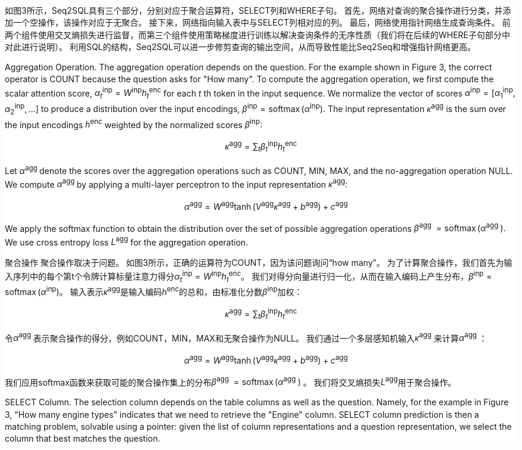 如图3所示，Seq2SQL具有三个部分，分别对应于聚合运算符，SELECT列和WHERE子句。 首先，网络对查询的聚合操作进行分类，并添加一个空操作，该操作对应于无聚合。 接下来，网络指向输入表中与SELECT列相对应的列。 最后，网络使用指针网络生成查询条件。 前两个组件使用交叉熵损失进行监督，而第三个组件使用策略梯度进行训练以解决查询条件的无序性质（我们将在后续的WHERE子句部分中对此进行说明）。 利用SQL的结构，Seq2SQL可以进一步修剪查询的输出空间，从而导致性能比Seq2Seq和增强指针网络更高。

Aggregation Operation. The aggregation operation depends on the question. For the example shown in Figure $3,$ the correct operator is COUNT because the question asks for "How many". To compute the aggregation operation, we first compute the scalar attention score, $\alpha_{t}^{\mathrm{inp}}=W^{\mathrm{inp}} h_{t}^{\mathrm{enc}}$ for each $t$ th token in the input sequence. We normalize the vector of scores $\alpha^{\operatorname{inp}}=\left[\alpha_{1}^{\operatorname{inp}}, \alpha_{2}^{\mathrm{inp}}, \ldots\right]$ to
produce a distribution over the input encodings, $\beta^{\mathrm{inp}}=\operatorname{softmax}\left(\alpha^{\mathrm{inp}}\right) .$ The input representation $\kappa^{\mathrm{agg}}$ is the sum over the input encodings $h^{\mathrm{enc}}$ weighted by the normalized scores $\beta^{\mathrm{inp}}:$

$$
\kappa^{\mathrm{agg}}=\sum_{t} \beta_{t}^{\mathrm{inp}} h_{t}^{\mathrm{enc}}
$$

Let $\alpha^{\text {agg }}$ denote the scores over the aggregation operations such as COUNT, MIN, MAX, and the no-aggregation operation NULL. We compute $\alpha^{\text {agg }}$ by applying a multi-layer perceptron to the input representation $\kappa^{\mathrm{agg}}:$

$$
\quad \alpha^{\mathrm{agg}}=W^{\mathrm{agg}} \tanh \left(V^{\mathrm{agg}} \kappa^{\mathrm{agg}}+b^{\mathrm{agg}}\right)+c^{\mathrm{agg}}
$$

We apply the softmax function to obtain the distribution over the set of possible aggregation operations $\beta^{\text {agg }}=\operatorname{softmax}\left(\alpha^{\text {agg }}\right) .$ We use cross entropy loss $L^{\text {agg}}$ for the aggregation operation.

聚合操作  聚合操作取决于问题。 如图3所示，正确的运算符为COUNT，因为该问题询问“how many”。 为了计算聚合操作，我们首先为输入序列中的每个第t个令牌计算标量注意力得分$\alpha_{t}^{\mathrm{inp}}=W^{\mathrm{inp}} h_{t}^{\mathrm{enc}}$。 我们对得分向量进行归一化，从而在输入编码上产生分布，$\beta^{\mathrm{inp}}=\operatorname{softmax}\left(\alpha^{\mathrm{inp}}\right)$。 输入表示$\kappa^{\mathrm{agg}}$是输入编码$h^{\mathrm{enc}}$的总和，由标准化分数$\beta^{\mathrm{inp}}$加权：

$$
\kappa^{\mathrm{agg}}=\sum_{t} \beta_{t}^{\mathrm{inp}} h_{t}^{\mathrm{enc}}
$$

令$\alpha^{\text {agg }}$表示聚合操作的得分，例如COUNT，MIN，MAX和无聚合操作为NULL。 我们通过一个多层感知机输入$\kappa^{\mathrm{agg}}$ 来计算$\alpha^{\text {agg }}$：

$$
\quad \alpha^{\mathrm{agg}}=W^{\mathrm{agg}} \tanh \left(V^{\mathrm{agg}} \kappa^{\mathrm{agg}}+b^{\mathrm{agg}}\right)+c^{\mathrm{agg}}
$$

我们应用softmax函数来获取可能的聚合操作集上的分布$\beta^{\text {agg }}=\operatorname{softmax}\left(\alpha^{\text {agg }}\right)$ 。 我们将交叉熵损失$L^{\text {agg}}$用于聚合操作。

SELECT Column. The selection column depends on the table columns as well as the question. Namely, for the example in Figure $3,$ "How many engine types" indicates that we need to retrieve the "Engine" column. SELECT column prediction is then a matching problem, solvable using a pointer: given the list of column representations and a question representation, we select the column that best matches the question.
